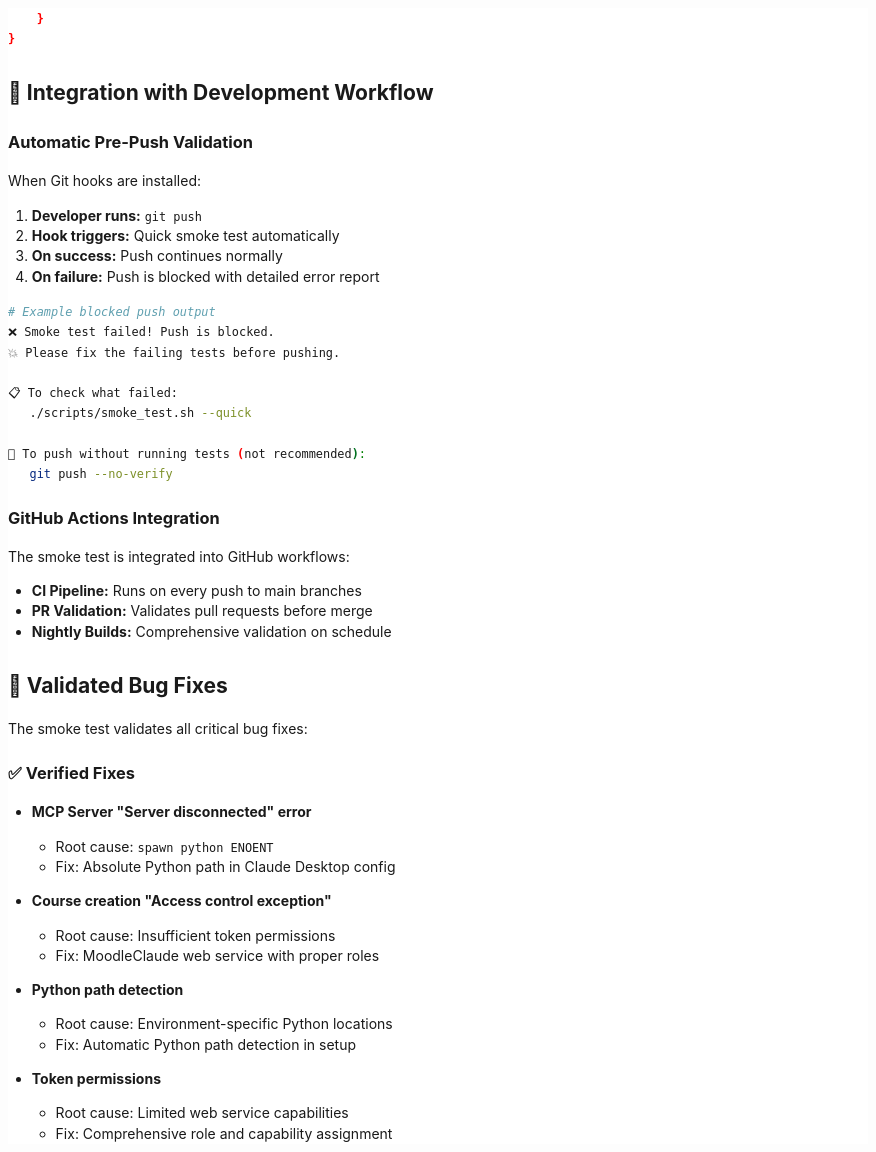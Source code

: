 ```json
    }
}
```

## 🔧 Integration with Development Workflow

### Automatic Pre-Push Validation

When Git hooks are installed:

1. **Developer runs:** `git push`
2. **Hook triggers:** Quick smoke test automatically
3. **On success:** Push continues normally
4. **On failure:** Push is blocked with detailed error report

```bash
# Example blocked push output
❌ Smoke test failed! Push is blocked.
💥 Please fix the failing tests before pushing.

📋 To check what failed:
   ./scripts/smoke_test.sh --quick

🔧 To push without running tests (not recommended):
   git push --no-verify
```

### GitHub Actions Integration

The smoke test is integrated into GitHub workflows:

- **CI Pipeline:** Runs on every push to main branches
- **PR Validation:** Validates pull requests before merge
- **Nightly Builds:** Comprehensive validation on schedule

## 🐛 Validated Bug Fixes

The smoke test validates all critical bug fixes:

### ✅ Verified Fixes
- **MCP Server "Server disconnected" error**
  - Root cause: `spawn python ENOENT`
  - Fix: Absolute Python path in Claude Desktop config

- **Course creation "Access control exception"**
  - Root cause: Insufficient token permissions
  - Fix: MoodleClaude web service with proper roles

- **Python path detection**
  - Root cause: Environment-specific Python locations
  - Fix: Automatic Python path detection in setup

- **Token permissions**
  - Root cause: Limited web service capabilities
  - Fix: Comprehensive role and capability assignment
